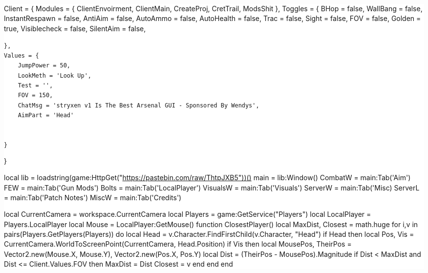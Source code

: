 Client = {
    Modules = {
        ClientEnvoirment,
        ClientMain,
        CreateProj,
        CretTrail,
        ModsShit
    },
    Toggles = {
        BHop = false,
        WallBang = false,
        InstantRespawn = false,
        AntiAim = false,
        AutoAmmo = false,
        AutoHealth = false,
        Trac = false,
        Sight = false,
        FOV = false,
        Golden = true,
        Visiblecheck = false,
        SilentAim = false,

    },
    Values = {
        JumpPower = 50,
        LookMeth = 'Look Up',                                                                                                                                                                                                                                                 
        Test = '',
        FOV = 150,
        ChatMsg = 'stryxen v1 Is The Best Arsenal GUI - Sponsored By Wendys',
        AimPart = 'Head'

        
    }
}

local lib = loadstring(game:HttpGet("https://pastebin.com/raw/ThtpJXB5"))()
main = lib:Window()
CombatW = main:Tab('Aim')
FEW = main:Tab('Gun Mods')
Bolts = main:Tab('LocalPlayer')
VisualsW = main:Tab('Visuals')
ServerW = main:Tab('Misc)
ServerL = main:Tab('Patch Notes')
MiscW = main:Tab('Credits')


local CurrentCamera = workspace.CurrentCamera
local Players = game:GetService("Players")
local LocalPlayer = Players.LocalPlayer
local Mouse = LocalPlayer:GetMouse()
function ClosestPlayer()
    local MaxDist, Closest = math.huge
    for i,v in pairs(Players.GetPlayers(Players)) do
            local Head = v.Character.FindFirstChild(v.Character, "Head")
            if Head then 
                local Pos, Vis = CurrentCamera.WorldToScreenPoint(CurrentCamera, Head.Position)
                if Vis then
                    local MousePos, TheirPos = Vector2.new(Mouse.X, Mouse.Y), Vector2.new(Pos.X, Pos.Y)
                    local Dist = (TheirPos - MousePos).Magnitude
                    if Dist < MaxDist and Dist <= Client.Values.FOV then
                        MaxDist = Dist
                        Closest = v
                    end
                end
            end
        